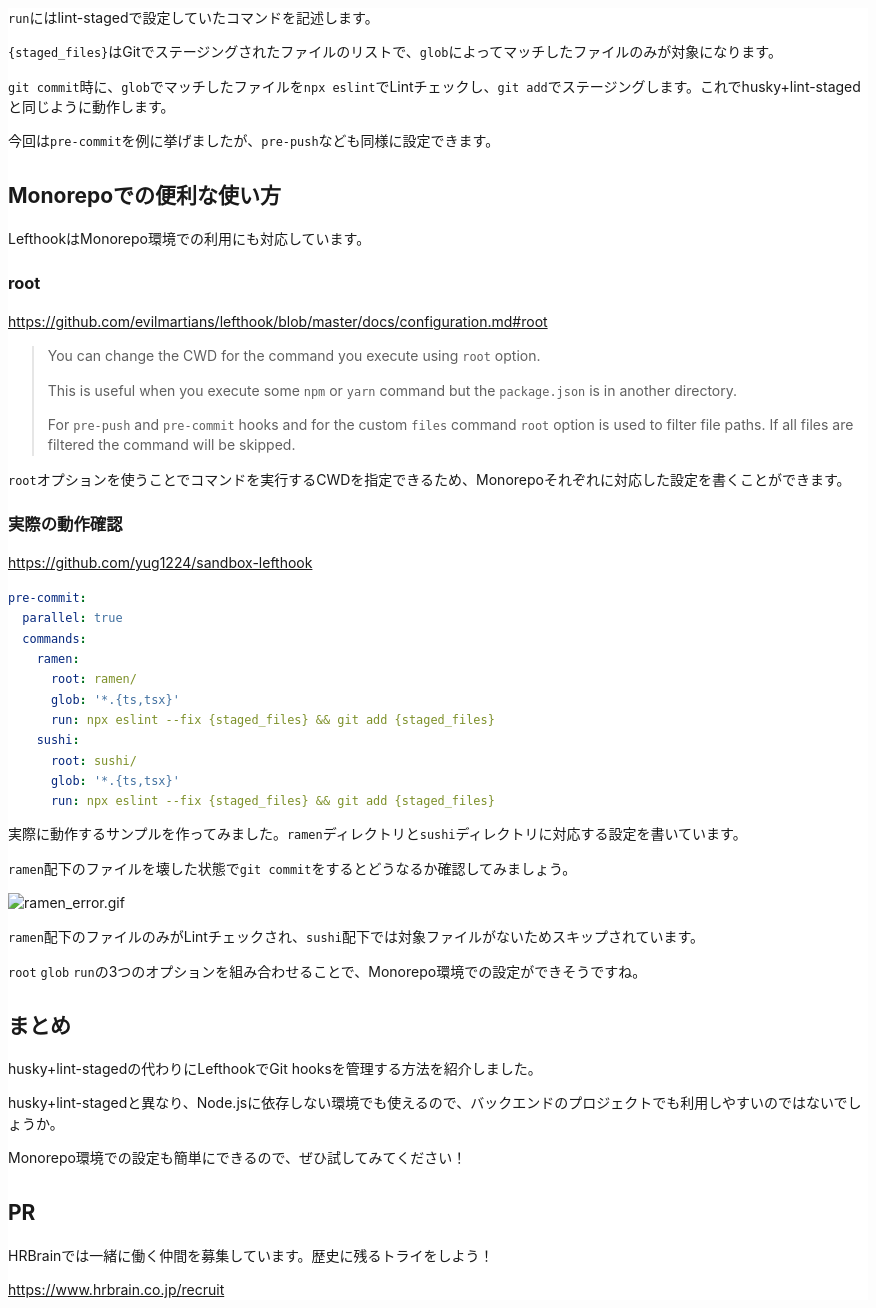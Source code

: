 `run`にはlint-stagedで設定していたコマンドを記述します。

`{staged_files}`はGitでステージングされたファイルのリストで、`glob`によってマッチしたファイルのみが対象になります。

`git commit`時に、`glob`でマッチしたファイルを`npx eslint`でLintチェックし、`git add`でステージングします。これでhusky+lint-stagedと同じように動作します。

今回は`pre-commit`を例に挙げましたが、`pre-push`なども同様に設定できます。

## Monorepoでの便利な使い方

LefthookはMonorepo環境での利用にも対応しています。

### root

https://github.com/evilmartians/lefthook/blob/master/docs/configuration.md#root

> You can change the CWD for the command you execute using `root` option.
>
> This is useful when you execute some `npm` or `yarn` command but the `package.json` is in another directory.
>
> For `pre-push` and `pre-commit` hooks and for the custom `files` command `root` option is used to filter file paths. If all files are filtered the command will be skipped.

`root`オプションを使うことでコマンドを実行するCWDを指定できるため、Monorepoそれぞれに対応した設定を書くことができます。

### 実際の動作確認

https://github.com/yug1224/sandbox-lefthook

```yml:lefthook.yml
pre-commit:
  parallel: true
  commands:
    ramen:
      root: ramen/
      glob: '*.{ts,tsx}'
      run: npx eslint --fix {staged_files} && git add {staged_files}
    sushi:
      root: sushi/
      glob: '*.{ts,tsx}'
      run: npx eslint --fix {staged_files} && git add {staged_files}
```

実際に動作するサンプルを作ってみました。`ramen`ディレクトリと`sushi`ディレクトリに対応する設定を書いています。

`ramen`配下のファイルを壊した状態で`git commit`をするとどうなるか確認してみましょう。

![ramen_error.gif](https://qiita-image-store.s3.ap-northeast-1.amazonaws.com/0/106236/9b588bc2-2f24-3834-ffff-70f782271cc6.gif)

`ramen`配下のファイルのみがLintチェックされ、`sushi`配下では対象ファイルがないためスキップされています。

`root` `glob` `run`の3つのオプションを組み合わせることで、Monorepo環境での設定ができそうですね。

## まとめ

husky+lint-stagedの代わりにLefthookでGit hooksを管理する方法を紹介しました。

husky+lint-stagedと異なり、Node.jsに依存しない環境でも使えるので、バックエンドのプロジェクトでも利用しやすいのではないでしょうか。

Monorepo環境での設定も簡単にできるので、ぜひ試してみてください！

## PR

HRBrainでは一緒に働く仲間を募集しています。歴史に残るトライをしよう！

https://www.hrbrain.co.jp/recruit
